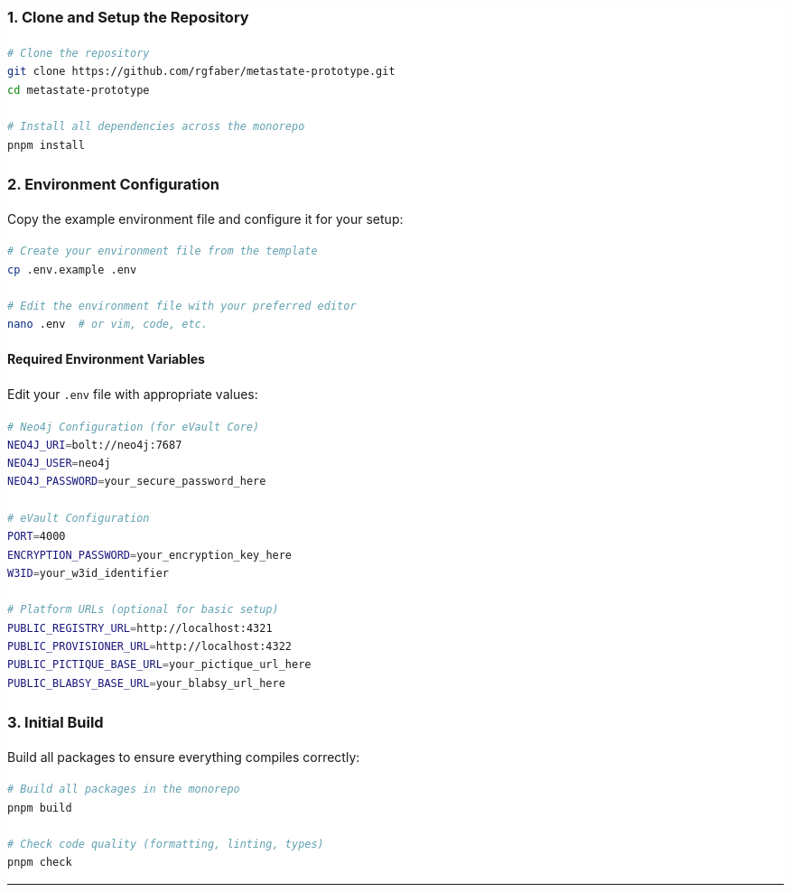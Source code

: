 ### 1. Clone and Setup the Repository

```bash
# Clone the repository
git clone https://github.com/rgfaber/metastate-prototype.git
cd metastate-prototype

# Install all dependencies across the monorepo
pnpm install
```

### 2. Environment Configuration

Copy the example environment file and configure it for your setup:

```bash
# Create your environment file from the template
cp .env.example .env

# Edit the environment file with your preferred editor
nano .env  # or vim, code, etc.
```

#### Required Environment Variables

Edit your `.env` file with appropriate values:

```bash
# Neo4j Configuration (for eVault Core)
NEO4J_URI=bolt://neo4j:7687
NEO4J_USER=neo4j
NEO4J_PASSWORD=your_secure_password_here

# eVault Configuration
PORT=4000
ENCRYPTION_PASSWORD=your_encryption_key_here
W3ID=your_w3id_identifier

# Platform URLs (optional for basic setup)
PUBLIC_REGISTRY_URL=http://localhost:4321
PUBLIC_PROVISIONER_URL=http://localhost:4322
PUBLIC_PICTIQUE_BASE_URL=your_pictique_url_here
PUBLIC_BLABSY_BASE_URL=your_blabsy_url_here
```

### 3. Initial Build

Build all packages to ensure everything compiles correctly:

```bash
# Build all packages in the monorepo
pnpm build

# Check code quality (formatting, linting, types)
pnpm check
```

---
